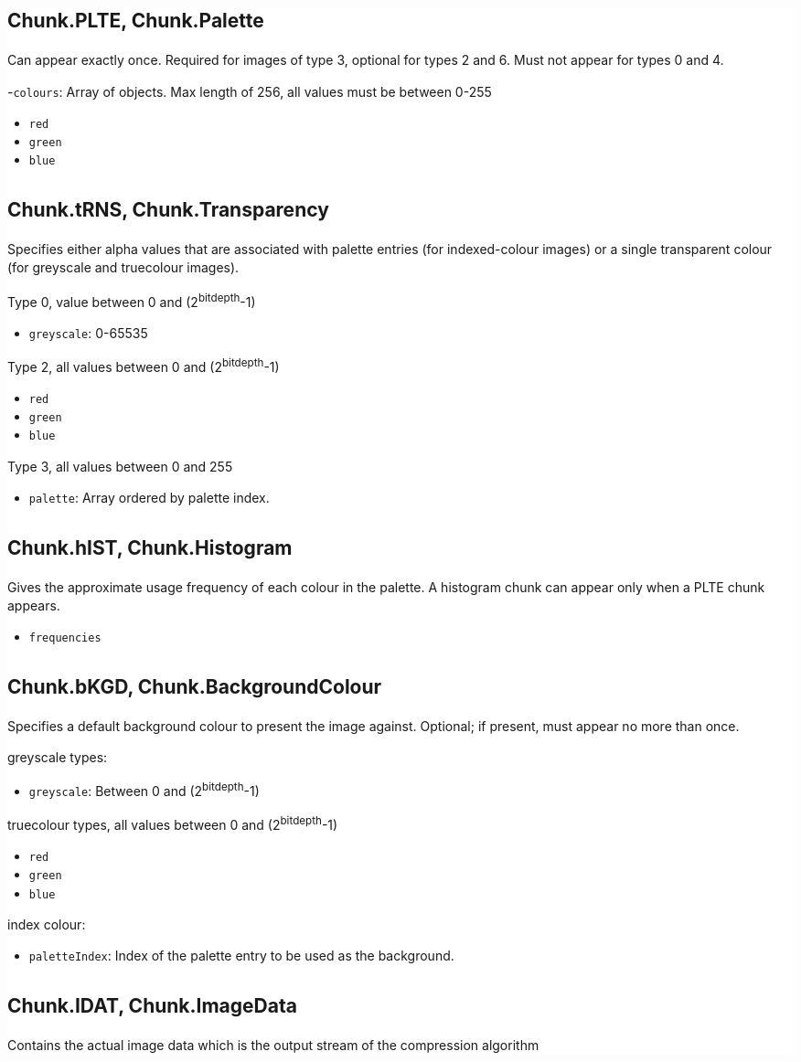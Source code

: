 ## Chunk.PLTE, Chunk.Palette
Can appear exactly once. Required for images of type 3, optional for
types 2 and 6. Must not appear for types 0 and 4.

-`colours`: Array of objects. Max length of 256, all values must be
 between 0-255
  - `red`
  - `green`
  - `blue`


## Chunk.tRNS, Chunk.Transparency
Specifies either alpha values that are associated with palette entries
(for indexed-colour images) or a single transparent colour (for
greyscale and truecolour images).

Type 0, value between 0 and (2<sup>bitdepth</sup>-1)
- `greyscale`: 0-65535

Type 2, all values between 0 and (2<sup>bitdepth</sup>-1)
- `red`
- `green`
- `blue`

Type 3, all values between 0 and 255
- `palette`: Array ordered by palette index.


## Chunk.hIST, Chunk.Histogram
Gives the approximate usage frequency of each colour in the palette. A
histogram chunk can appear only when a PLTE chunk appears.

- `frequencies`


## Chunk.bKGD, Chunk.BackgroundColour
Specifies a default background colour to present the image
against. Optional; if present, must appear no more than once.

greyscale types:
- `greyscale`: Between 0 and (2<sup>bitdepth</sup>-1)

truecolour types, all values between 0 and (2<sup>bitdepth</sup>-1)
- `red`
- `green`
- `blue`

index colour:
- `paletteIndex`: Index of the palette entry to be used as the
  background.


## Chunk.IDAT, Chunk.ImageData
Contains the actual image data which is the output stream of the
compression algorithm
